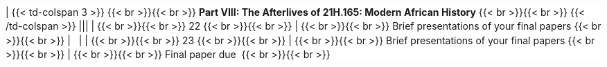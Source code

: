 | {{< td-colspan 3 >}} {{< br >}}{{< br >}} **Part VIII: The Afterlives of 21H.165: Modern African History** {{< br >}}{{< br >}} {{< /td-colspan >}} |||
|  {{< br >}}{{< br >}} 22 {{< br >}}{{< br >}}  |  {{< br >}}{{< br >}} Brief presentations of your final papers {{< br >}}{{< br >}}  | &nbsp; |
|  {{< br >}}{{< br >}} 23 {{< br >}}{{< br >}}  |  {{< br >}}{{< br >}} Brief presentations of your final papers {{< br >}}{{< br >}}  |  {{< br >}}{{< br >}} Final paper due  {{< br >}}{{< br >}}